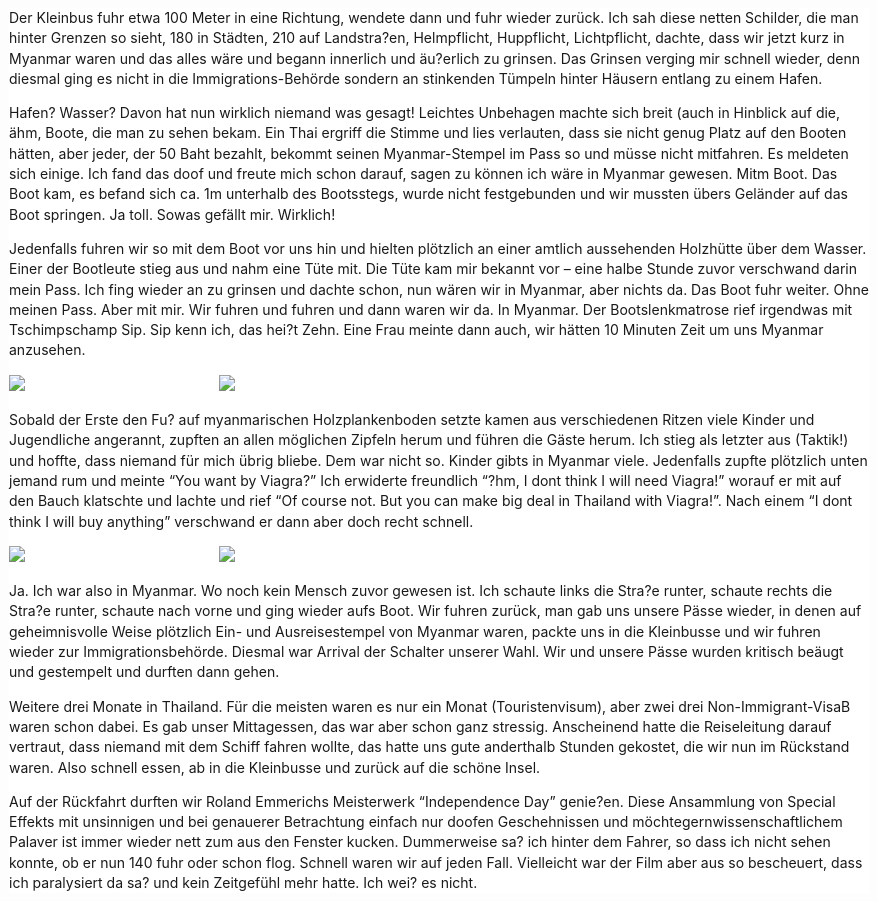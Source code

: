 Der Kleinbus fuhr etwa 100 Meter in eine Richtung, wendete dann und fuhr wieder zurück. Ich sah diese netten Schilder, die man hinter Grenzen so sieht, 180 in Städten, 210 auf Landstra?en, Helmpflicht, Huppflicht, Lichtpflicht, dachte, dass wir jetzt kurz in Myanmar waren und das alles wäre und begann innerlich und äu?erlich zu grinsen. Das Grinsen verging mir schnell wieder, denn diesmal ging es nicht in die Immigrations-Behörde sondern an stinkenden Tümpeln hinter Häusern entlang zu einem Hafen.

Hafen? Wasser? Davon hat nun wirklich niemand was gesagt! Leichtes Unbehagen machte sich breit (auch in Hinblick auf die, ähm, Boote, die man zu sehen bekam. Ein Thai ergriff die Stimme und lies verlauten, dass sie nicht genug Platz auf den Booten hätten, aber jeder, der 50 Baht bezahlt, bekommt seinen Myanmar-Stempel im Pass so und müsse nicht mitfahren. Es meldeten sich einige. Ich fand das doof und freute mich schon darauf, sagen zu können ich wäre in Myanmar gewesen. Mitm Boot. Das Boot kam, es befand sich ca. 1m unterhalb des Bootsstegs, wurde nicht festgebunden und wir mussten übers Geländer auf das Boot springen. Ja toll. Sowas gefällt mir. Wirklich!

Jedenfalls fuhren wir so mit dem Boot vor uns hin und hielten plötzlich an einer amtlich aussehenden Holzhütte über dem Wasser. Einer der Bootleute stieg aus und nahm eine Tüte mit. Die Tüte kam mir bekannt vor &#8211; eine halbe Stunde zuvor verschwand darin mein Pass. Ich fing wieder an zu grinsen und dachte schon, nun wären wir in Myanmar, aber nichts da. Das Boot fuhr weiter. Ohne meinen Pass. Aber mit mir. Wir fuhren und fuhren und dann waren wir da. In Myanmar. Der Bootslenkmatrose rief irgendwas mit Tschimpschamp Sip. Sip kenn ich, das hei?t Zehn. Eine Frau meinte dann auch, wir hätten 10 Minuten Zeit um uns Myanmar anzusehen. 

[<img src="/images/90t.jpg" style="width:200px;float:left;margin-right:10px;" />][1] [<img src="/images/91t.jpg" style="width:200px;" />][2] 

Sobald der Erste den Fu? auf myanmarischen Holzplankenboden setzte kamen aus verschiedenen Ritzen viele Kinder und Jugendliche angerannt, zupften an allen möglichen Zipfeln herum und führen die Gäste herum. Ich stieg als letzter aus (Taktik!) und hoffte, dass niemand für mich übrig bliebe. Dem war nicht so. Kinder gibts in Myanmar viele. Jedenfalls zupfte plötzlich unten jemand rum und meinte &#8220;You want by Viagra?&#8221; Ich erwiderte freundlich &#8220;?hm, I dont think I will need Viagra!&#8221; worauf er mit auf den Bauch klatschte und lachte und rief &#8220;Of course not. But you can make big deal in Thailand with Viagra!&#8221;. Nach einem &#8220;I dont think I will buy anything&#8221; verschwand er dann aber doch recht schnell.

[<img src="/images/94t.jpg" style="width:200px;float:left;margin-right:10px;" />][3][<img src="/images/92t.jpg" style="width:200px;" />][4]

Ja. Ich war also in Myanmar. Wo noch kein Mensch zuvor gewesen ist. Ich schaute links die Stra?e runter, schaute rechts die Stra?e runter, schaute nach vorne und ging wieder aufs Boot. Wir fuhren zurück, man gab uns unsere Pässe wieder, in denen auf geheimnisvolle Weise plötzlich Ein- und Ausreisestempel von Myanmar waren, packte uns in die Kleinbusse und wir fuhren wieder zur Immigrationsbehörde. Diesmal war Arrival der Schalter unserer Wahl. Wir und unsere Pässe wurden kritisch beäugt und gestempelt und durften dann gehen. 

Weitere drei Monate in Thailand. Für die meisten waren es nur ein Monat (Touristenvisum), aber zwei drei Non-Immigrant-VisaB waren schon dabei. Es gab unser Mittagessen, das war aber schon ganz stressig. Anscheinend hatte die Reiseleitung darauf vertraut, dass niemand mit dem Schiff fahren wollte, das hatte uns gute anderthalb Stunden gekostet, die wir nun im Rückstand waren. Also schnell essen, ab in die Kleinbusse und zurück auf die schöne Insel.

Auf der Rückfahrt durften wir Roland Emmerichs Meisterwerk &#8220;Independence Day&#8221; genie?en. Diese Ansammlung von Special Effekts mit unsinnigen und bei genauerer Betrachtung einfach nur doofen Geschehnissen und möchtegernwissenschaftlichem Palaver ist immer wieder nett zum aus den Fenster kucken. Dummerweise sa? ich hinter dem Fahrer, so dass ich nicht sehen konnte, ob er nun 140 fuhr oder schon flog. Schnell waren wir auf jeden Fall. Vielleicht war der Film aber aus so bescheuert, dass ich paralysiert da sa? und kein Zeitgefühl mehr hatte. Ich wei? es nicht.


 [1]: /images/90.jpg
 [2]: /images/91.jpg
 [3]: /images/94.jpg
 [4]: /images/92.jpg